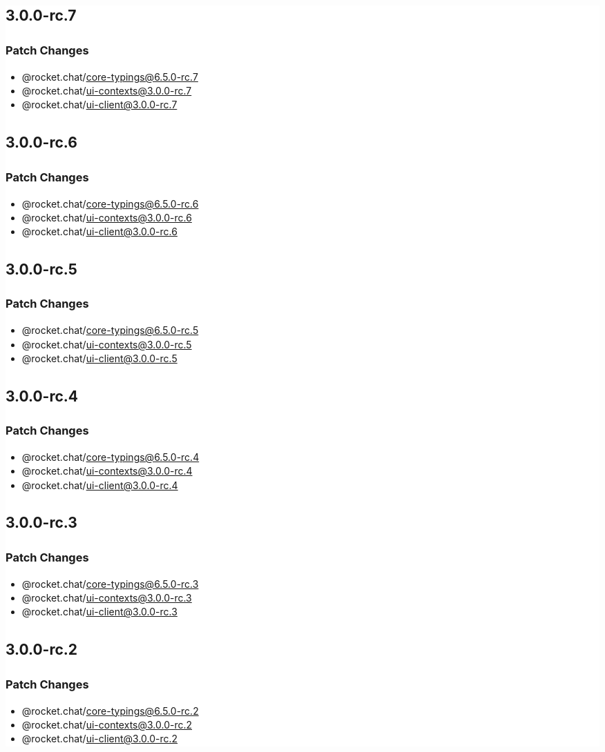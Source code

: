 ## 3.0.0-rc.7

### Patch Changes

- @rocket.chat/core-typings@6.5.0-rc.7
- @rocket.chat/ui-contexts@3.0.0-rc.7
- @rocket.chat/ui-client@3.0.0-rc.7

## 3.0.0-rc.6

### Patch Changes

- @rocket.chat/core-typings@6.5.0-rc.6
- @rocket.chat/ui-contexts@3.0.0-rc.6
- @rocket.chat/ui-client@3.0.0-rc.6

## 3.0.0-rc.5

### Patch Changes

- @rocket.chat/core-typings@6.5.0-rc.5
- @rocket.chat/ui-contexts@3.0.0-rc.5
- @rocket.chat/ui-client@3.0.0-rc.5

## 3.0.0-rc.4

### Patch Changes

- @rocket.chat/core-typings@6.5.0-rc.4
- @rocket.chat/ui-contexts@3.0.0-rc.4
- @rocket.chat/ui-client@3.0.0-rc.4

## 3.0.0-rc.3

### Patch Changes

- @rocket.chat/core-typings@6.5.0-rc.3
- @rocket.chat/ui-contexts@3.0.0-rc.3
- @rocket.chat/ui-client@3.0.0-rc.3

## 3.0.0-rc.2

### Patch Changes

- @rocket.chat/core-typings@6.5.0-rc.2
- @rocket.chat/ui-contexts@3.0.0-rc.2
- @rocket.chat/ui-client@3.0.0-rc.2
